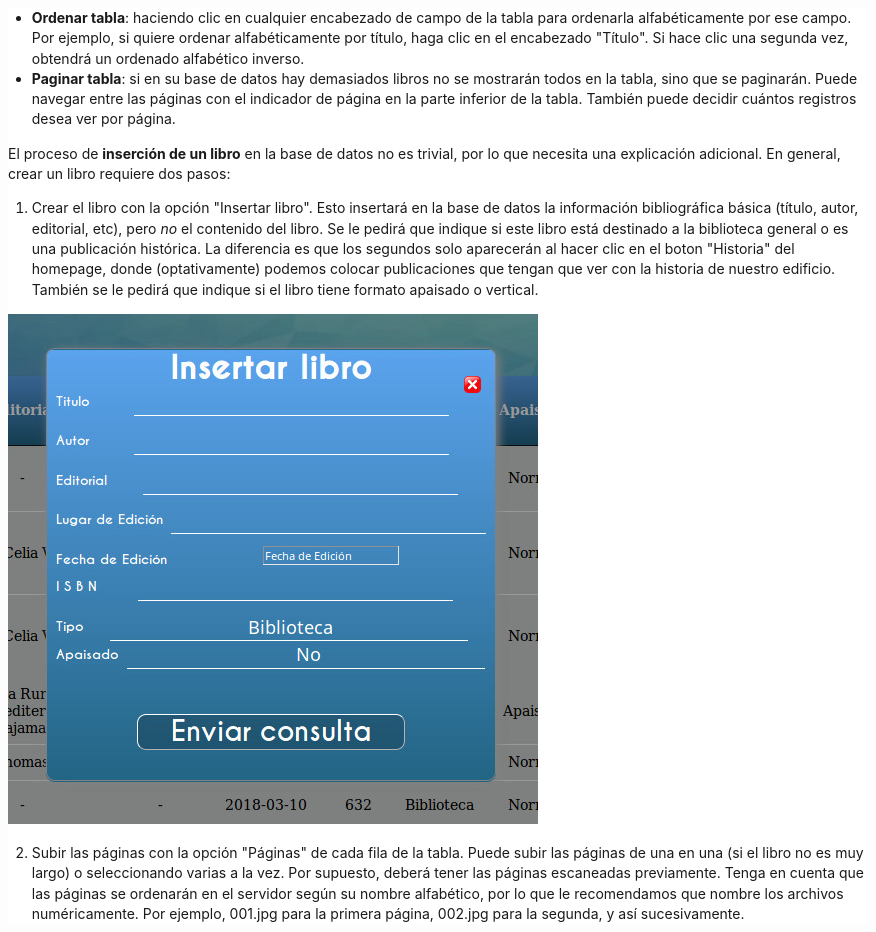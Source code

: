 * **Ordenar tabla**: haciendo clic en cualquier encabezado de campo de la tabla para ordenarla alfabéticamente por ese campo. Por ejemplo, si quiere ordenar alfabéticamente por título, haga clic en el encabezado "Título". Si hace clic una segunda vez, obtendrá un ordenado alfabético inverso.
* **Paginar tabla**: si en su base de datos hay demasiados libros no se mostrarán todos en la tabla, sino que se paginarán. Puede navegar entre las páginas con el indicador de página en la parte inferior de la tabla. También puede decidir cuántos registros desea ver por página.

El proceso de **inserción de un libro** en la base de datos no es trivial, por lo que necesita una explicación adicional. En general, crear un libro requiere dos pasos:

1. Crear el libro con la opción "Insertar libro". Esto insertará en la base de datos la información bibliográfica básica (título, autor, editorial, etc), pero <i>no</i> el contenido del libro. Se le pedirá que indique si este libro está destinado a la biblioteca general o es una publicación histórica. La diferencia es que los segundos solo aparecerán al hacer clic en el boton "Historia" del homepage, donde (optativamente) podemos colocar publicaciones que tengan que ver con la historia de nuestro edificio. También se le pedirá que indique si el libro tiene formato apaisado o vertical.

![](imgs/12-02.jpg)


2. Subir las páginas con la opción "Páginas" de cada fila de la tabla. Puede subir las páginas de una en una (si el libro no es muy largo) o seleccionando varias a la vez. Por supuesto, deberá tener las páginas escaneadas previamente. Tenga en cuenta que las páginas se ordenarán en el servidor según su nombre alfabético, por lo que le recomendamos que nombre los archivos numéricamente. Por ejemplo, 001.jpg para la primera página, 002.jpg para la segunda, y así sucesivamente.

